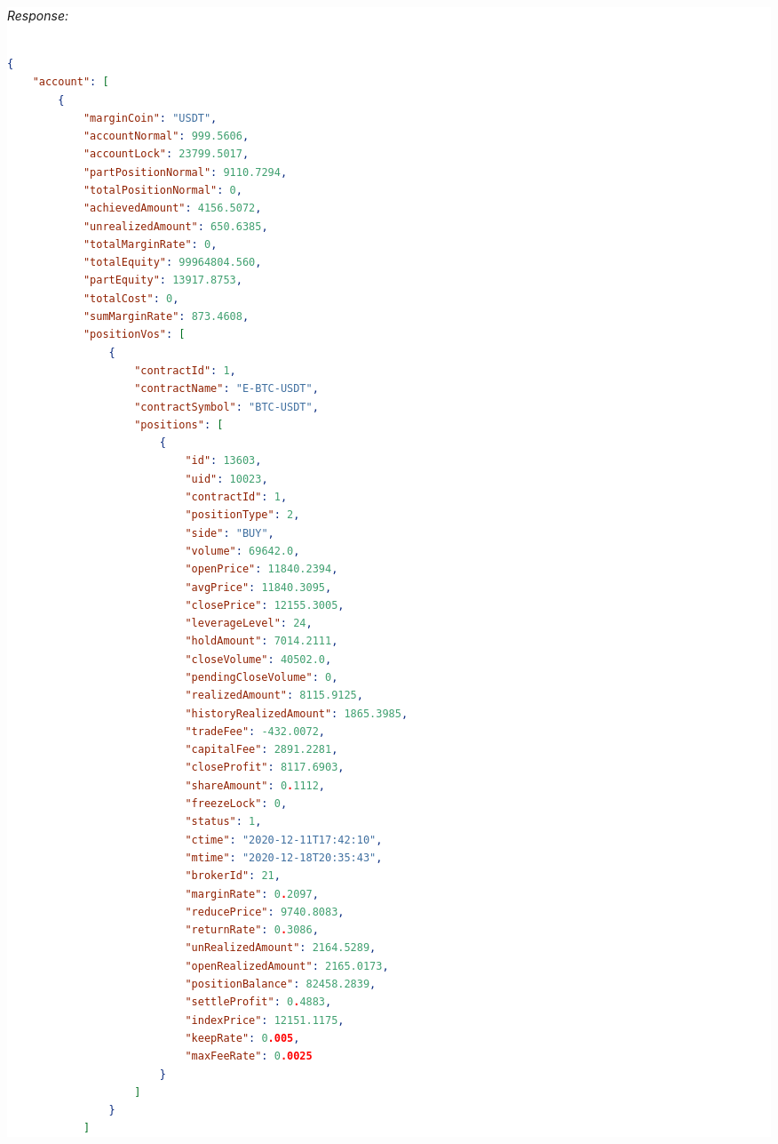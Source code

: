 

###### Response:

``` json
{
    "account": [
        {
            "marginCoin": "USDT",
            "accountNormal": 999.5606,
            "accountLock": 23799.5017,
            "partPositionNormal": 9110.7294,
            "totalPositionNormal": 0,
            "achievedAmount": 4156.5072,
            "unrealizedAmount": 650.6385,
            "totalMarginRate": 0,
            "totalEquity": 99964804.560,
            "partEquity": 13917.8753,
            "totalCost": 0,
            "sumMarginRate": 873.4608,
            "positionVos": [
                {
                    "contractId": 1,
                    "contractName": "E-BTC-USDT",
                    "contractSymbol": "BTC-USDT",
                    "positions": [
                        {
                            "id": 13603,
                            "uid": 10023,
                            "contractId": 1,
                            "positionType": 2,
                            "side": "BUY",
                            "volume": 69642.0,
                            "openPrice": 11840.2394,
                            "avgPrice": 11840.3095,
                            "closePrice": 12155.3005,
                            "leverageLevel": 24,
                            "holdAmount": 7014.2111,
                            "closeVolume": 40502.0,
                            "pendingCloseVolume": 0,
                            "realizedAmount": 8115.9125,
                            "historyRealizedAmount": 1865.3985,
                            "tradeFee": -432.0072,
                            "capitalFee": 2891.2281,
                            "closeProfit": 8117.6903,
                            "shareAmount": 0.1112,
                            "freezeLock": 0,
                            "status": 1,
                            "ctime": "2020-12-11T17:42:10",
                            "mtime": "2020-12-18T20:35:43",
                            "brokerId": 21,
                            "marginRate": 0.2097,
                            "reducePrice": 9740.8083,
                            "returnRate": 0.3086,
                            "unRealizedAmount": 2164.5289,
                            "openRealizedAmount": 2165.0173,
                            "positionBalance": 82458.2839,
                            "settleProfit": 0.4883,
                            "indexPrice": 12151.1175,
                            "keepRate": 0.005,
                            "maxFeeRate": 0.0025
                        }
                    ]
                }
            ]
```